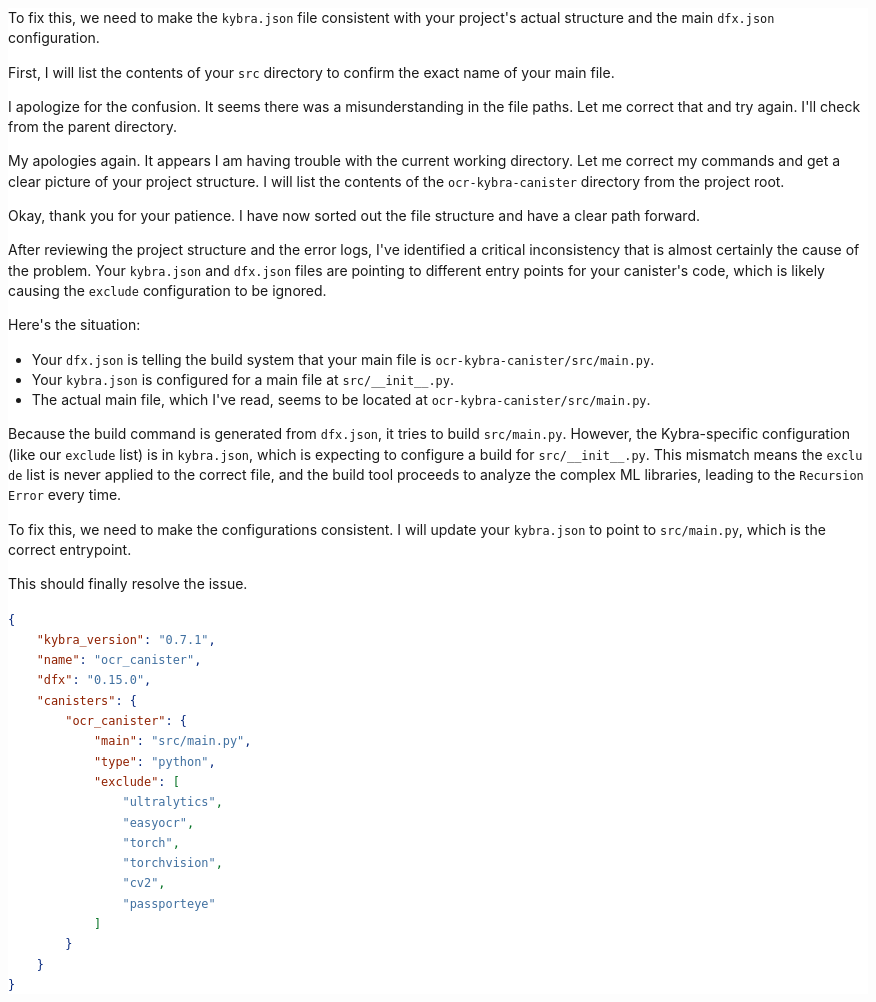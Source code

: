 To fix this, we need to make the `kybra.json` file consistent with your project's actual structure and the main `dfx.json` configuration.

First, I will list the contents of your `src` directory to confirm the exact name of your main file.

I apologize for the confusion. It seems there was a misunderstanding in the file paths. Let me correct that and try again. I'll check from the parent directory.

My apologies again. It appears I am having trouble with the current working directory. Let me correct my commands and get a clear picture of your project structure. I will list the contents of the `ocr-kybra-canister` directory from the project root.

Okay, thank you for your patience. I have now sorted out the file structure and have a clear path forward.

After reviewing the project structure and the error logs, I've identified a critical inconsistency that is almost certainly the cause of the problem. Your `kybra.json` and `dfx.json` files are pointing to different entry points for your canister's code, which is likely causing the `exclude` configuration to be ignored.

Here's the situation:
*   Your `dfx.json` is telling the build system that your main file is `ocr-kybra-canister/src/main.py`.
*   Your `kybra.json` is configured for a main file at `src/__init__.py`.
*   The actual main file, which I've read, seems to be located at `ocr-kybra-canister/src/main.py`.

Because the build command is generated from `dfx.json`, it tries to build `src/main.py`. However, the Kybra-specific configuration (like our `exclude` list) is in `kybra.json`, which is expecting to configure a build for `src/__init__.py`. This mismatch means the `exclude` list is never applied to the correct file, and the build tool proceeds to analyze the complex ML libraries, leading to the `RecursionError` every time.

To fix this, we need to make the configurations consistent. I will update your `kybra.json` to point to `src/main.py`, which is the correct entrypoint.

This should finally resolve the issue.

```json
{
    "kybra_version": "0.7.1",
    "name": "ocr_canister",
    "dfx": "0.15.0",
    "canisters": {
        "ocr_canister": {
            "main": "src/main.py",
            "type": "python",
            "exclude": [
                "ultralytics",
                "easyocr",
                "torch",
                "torchvision",
                "cv2",
                "passporteye"
            ]
        }
    }
}
```
